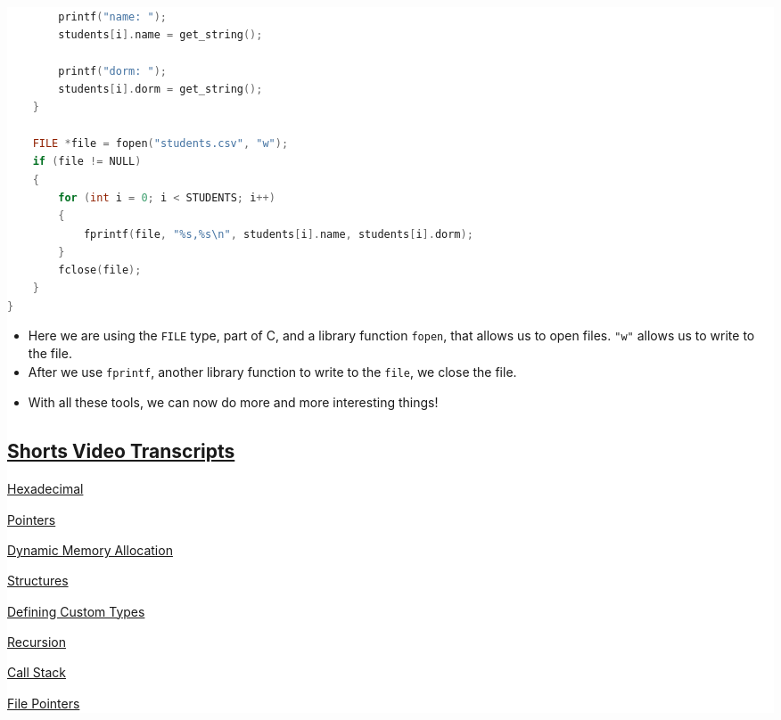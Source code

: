 ```c
        printf("name: ");
        students[i].name = get_string();

        printf("dorm: ");
        students[i].dorm = get_string();
    }

    FILE *file = fopen("students.csv", "w");
    if (file != NULL)
    {
        for (int i = 0; i < STUDENTS; i++)
        {
            fprintf(file, "%s,%s\n", students[i].name, students[i].dorm);
        }
        fclose(file);
    }
}
```

  - Here we are using the `FILE` type, part of C, and a library function `fopen`, that allows us to open files. `"w"` allows us to write to the file.
  - After we use `fprintf`, another library function to write to the `file`, we close the file.
* With all these tools, we can now do more and more interesting things!

## [Shorts Video Transcripts](#)

[Hexadecimal](http://cdn.cs50.net/2015/fall/sections/5/hexadecimal/lang/en/hexadecimal.txt)

[Pointers](http://cdn.cs50.net/2015/fall/sections/5/pointers/lang/en/pointers.txt)

[Dynamic Memory Allocation](http://cdn.cs50.net/2015/fall/sections/5/dynamic_memory_allocation/lang/en/dynamic_memory_allocation.txt)

[Structures](http://cdn.cs50.net/2015/fall/sections/5/structures/lang/en/structures.txt)

[Defining Custom Types](http://cdn.cs50.net/2015/fall/sections/5/defining_custom_types/lang/en/defining_custom_types.txt)

[Recursion](http://cdn.cs50.net/2015/fall/sections/5/recursion/lang/en/recursion.txt)

[Call Stack](http://cdn.cs50.net/2015/fall/sections/5/call_stack/lang/en/call_stack.txt)

[File Pointers](http://cdn.cs50.net/2015/fall/sections/6/file_pointers/lang/en/file_pointers.txt)

